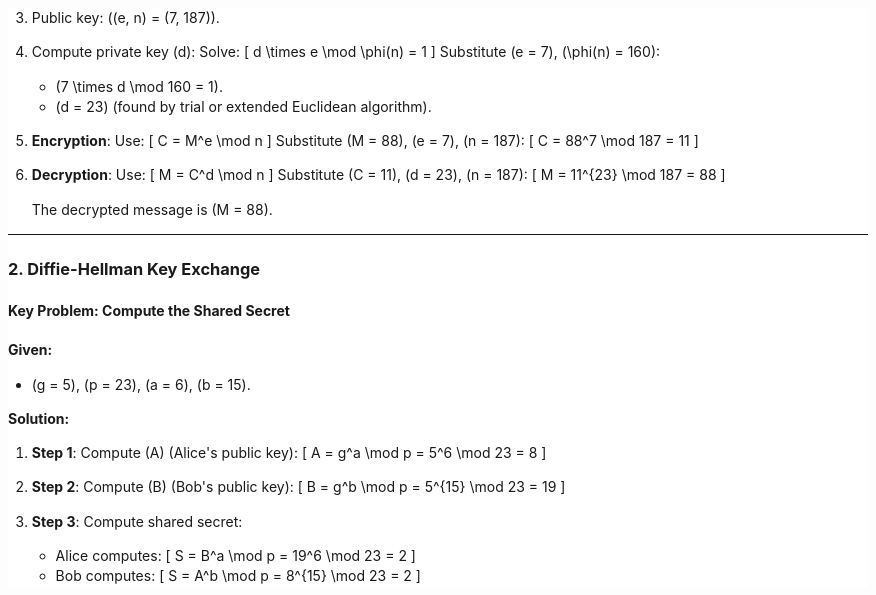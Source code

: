 3. Public key: \((e, n) = (7, 187)\).

4. Compute private key \(d\):
   Solve:
   \[
   d \times e \mod \phi(n) = 1
   \]
   Substitute \(e = 7\), \(\phi(n) = 160\):
   - \(7 \times d \mod 160 = 1\).
   - \(d = 23\) (found by trial or extended Euclidean algorithm).

5. **Encryption**:
   Use:
   \[
   C = M^e \mod n
   \]
   Substitute \(M = 88\), \(e = 7\), \(n = 187\):
   \[
   C = 88^7 \mod 187 = 11
   \]

6. **Decryption**:
   Use:
   \[
   M = C^d \mod n
   \]
   Substitute \(C = 11\), \(d = 23\), \(n = 187\):
   \[
   M = 11^{23} \mod 187 = 88
   \]

   The decrypted message is \(M = 88\).

---

### **2. Diffie-Hellman Key Exchange**

#### **Key Problem: Compute the Shared Secret**
**Given:**
- \(g = 5\), \(p = 23\), \(a = 6\), \(b = 15\).

**Solution:**
1. **Step 1**: Compute \(A\) (Alice's public key):
   \[
   A = g^a \mod p = 5^6 \mod 23 = 8
   \]

2. **Step 2**: Compute \(B\) (Bob's public key):
   \[
   B = g^b \mod p = 5^{15} \mod 23 = 19
   \]

3. **Step 3**: Compute shared secret:
   - Alice computes:
     \[
     S = B^a \mod p = 19^6 \mod 23 = 2
     \]
   - Bob computes:
     \[
     S = A^b \mod p = 8^{15} \mod 23 = 2
     \]
